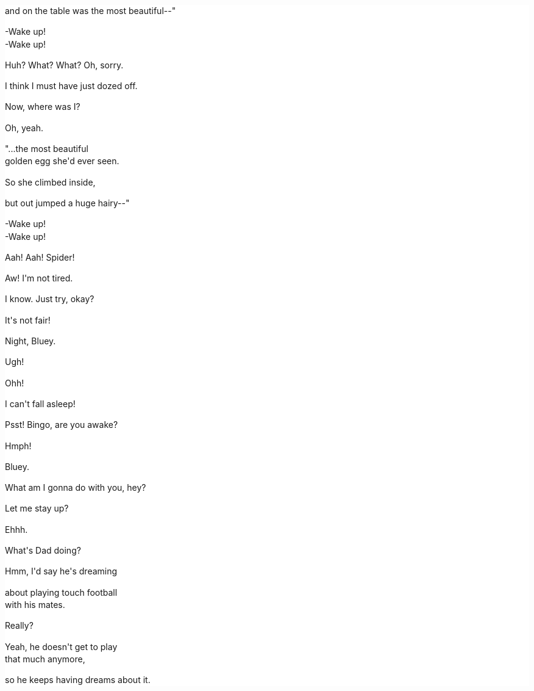 and on the table was the most beautiful--"

-Wake up!\
-Wake up!

Huh? What? What? Oh, sorry.

I think I must have just dozed off.

Now, where was I?

Oh, yeah.

"...the most beautiful\
golden egg she'd ever seen.

So she climbed inside,

but out jumped a huge hairy--"

-Wake up!\
-Wake up!

Aah! Aah! Spider!

Aw! I'm not tired.

I know. Just try, okay?

It's not fair!

Night, Bluey.

Ugh!

Ohh!

I can't fall asleep!

Psst! Bingo, are you awake?

Hmph!

Bluey.

What am I gonna do with you, hey?

Let me stay up?

Ehhh.

What's Dad doing?

Hmm, I'd say he's dreaming

about playing touch football\
with his mates.

Really?

Yeah, he doesn't get to play\
that much anymore,

so he keeps having dreams about it.
